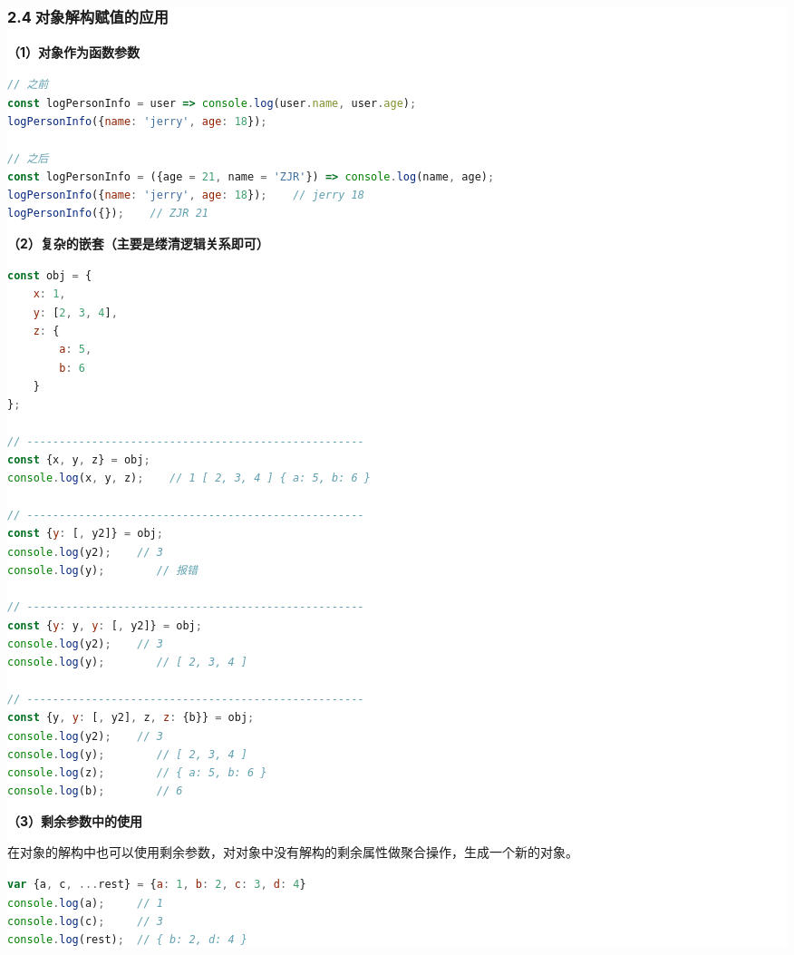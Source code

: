 ### 2.4 对象解构赋值的应用

 **（1）对象作为函数参数**

```javascript
// 之前
const logPersonInfo = user => console.log(user.name, user.age);
logPersonInfo({name: 'jerry', age: 18});

// 之后
const logPersonInfo = ({age = 21, name = 'ZJR'}) => console.log(name, age);
logPersonInfo({name: 'jerry', age: 18});    // jerry 18
logPersonInfo({});    // ZJR 21
```

**（2）复杂的嵌套（主要是缕清逻辑关系即可）**

```javascript
const obj = {
    x: 1,
    y: [2, 3, 4],
    z: {
        a: 5,
        b: 6
    }
};

// ----------------------------------------------------
const {x, y, z} = obj;
console.log(x, y, z);    // 1 [ 2, 3, 4 ] { a: 5, b: 6 }

// ----------------------------------------------------
const {y: [, y2]} = obj;
console.log(y2);    // 3
console.log(y);        // 报错

// ----------------------------------------------------
const {y: y, y: [, y2]} = obj;
console.log(y2);    // 3
console.log(y);        // [ 2, 3, 4 ]

// ----------------------------------------------------
const {y, y: [, y2], z, z: {b}} = obj;
console.log(y2);    // 3
console.log(y);        // [ 2, 3, 4 ]
console.log(z);        // { a: 5, b: 6 }
console.log(b);        // 6
```

**（3）剩余参数中的使用**

在对象的解构中也可以使用剩余参数，对对象中没有解构的剩余属性做聚合操作，生成一个新的对象。

```js
var {a, c, ...rest} = {a: 1, b: 2, c: 3, d: 4}
console.log(a);     // 1
console.log(c);     // 3
console.log(rest);  // { b: 2, d: 4 }
```

